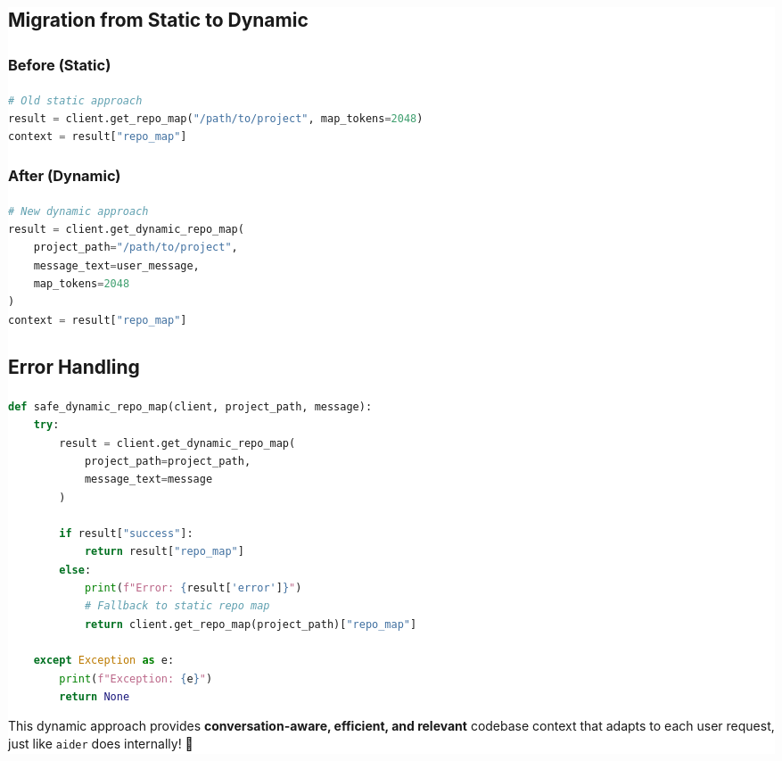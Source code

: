 ## Migration from Static to Dynamic

### **Before (Static)**
```python
# Old static approach
result = client.get_repo_map("/path/to/project", map_tokens=2048)
context = result["repo_map"]
```

### **After (Dynamic)**
```python
# New dynamic approach
result = client.get_dynamic_repo_map(
    project_path="/path/to/project",
    message_text=user_message,
    map_tokens=2048
)
context = result["repo_map"]
```

## Error Handling

```python
def safe_dynamic_repo_map(client, project_path, message):
    try:
        result = client.get_dynamic_repo_map(
            project_path=project_path,
            message_text=message
        )
        
        if result["success"]:
            return result["repo_map"]
        else:
            print(f"Error: {result['error']}")
            # Fallback to static repo map
            return client.get_repo_map(project_path)["repo_map"]
            
    except Exception as e:
        print(f"Exception: {e}")
        return None
```

This dynamic approach provides **conversation-aware, efficient, and relevant** codebase context that adapts to each user request, just like `aider` does internally! 🎯
